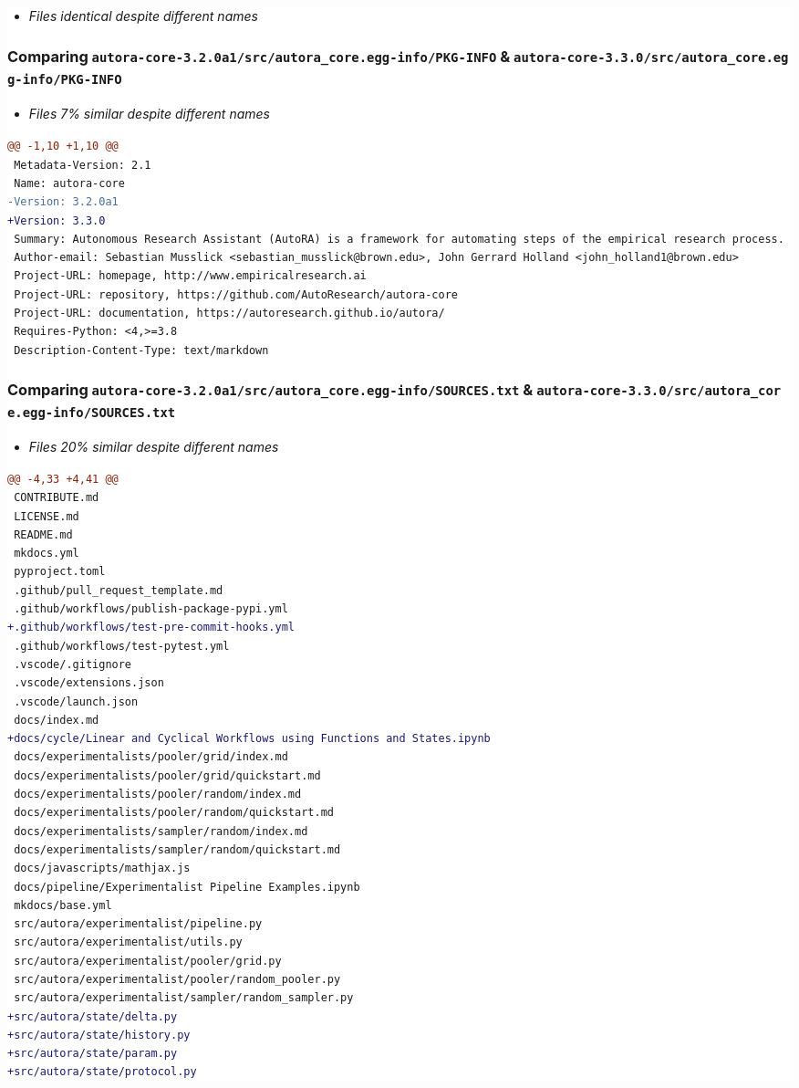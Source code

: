 * *Files identical despite different names*

### Comparing `autora-core-3.2.0a1/src/autora_core.egg-info/PKG-INFO` & `autora-core-3.3.0/src/autora_core.egg-info/PKG-INFO`

 * *Files 7% similar despite different names*

```diff
@@ -1,10 +1,10 @@
 Metadata-Version: 2.1
 Name: autora-core
-Version: 3.2.0a1
+Version: 3.3.0
 Summary: Autonomous Research Assistant (AutoRA) is a framework for automating steps of the empirical research process. 
 Author-email: Sebastian Musslick <sebastian_musslick@brown.edu>, John Gerrard Holland <john_holland1@brown.edu>
 Project-URL: homepage, http://www.empiricalresearch.ai
 Project-URL: repository, https://github.com/AutoResearch/autora-core
 Project-URL: documentation, https://autoresearch.github.io/autora/
 Requires-Python: <4,>=3.8
 Description-Content-Type: text/markdown
```

### Comparing `autora-core-3.2.0a1/src/autora_core.egg-info/SOURCES.txt` & `autora-core-3.3.0/src/autora_core.egg-info/SOURCES.txt`

 * *Files 20% similar despite different names*

```diff
@@ -4,33 +4,41 @@
 CONTRIBUTE.md
 LICENSE.md
 README.md
 mkdocs.yml
 pyproject.toml
 .github/pull_request_template.md
 .github/workflows/publish-package-pypi.yml
+.github/workflows/test-pre-commit-hooks.yml
 .github/workflows/test-pytest.yml
 .vscode/.gitignore
 .vscode/extensions.json
 .vscode/launch.json
 docs/index.md
+docs/cycle/Linear and Cyclical Workflows using Functions and States.ipynb
 docs/experimentalists/pooler/grid/index.md
 docs/experimentalists/pooler/grid/quickstart.md
 docs/experimentalists/pooler/random/index.md
 docs/experimentalists/pooler/random/quickstart.md
 docs/experimentalists/sampler/random/index.md
 docs/experimentalists/sampler/random/quickstart.md
 docs/javascripts/mathjax.js
 docs/pipeline/Experimentalist Pipeline Examples.ipynb
 mkdocs/base.yml
 src/autora/experimentalist/pipeline.py
 src/autora/experimentalist/utils.py
 src/autora/experimentalist/pooler/grid.py
 src/autora/experimentalist/pooler/random_pooler.py
 src/autora/experimentalist/sampler/random_sampler.py
+src/autora/state/delta.py
+src/autora/state/history.py
+src/autora/state/param.py
+src/autora/state/protocol.py
```
